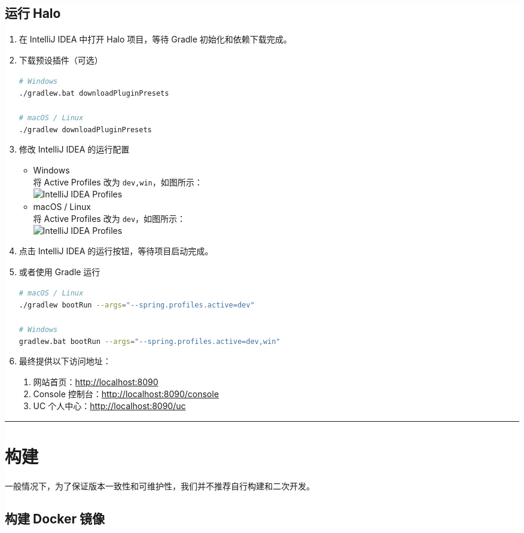 ## 运行 Halo

1. 在 IntelliJ IDEA 中打开 Halo 项目，等待 Gradle 初始化和依赖下载完成。
2. 下载预设插件（可选）

    ```bash
    # Windows
    ./gradlew.bat downloadPluginPresets

    # macOS / Linux
    ./gradlew downloadPluginPresets
    ```
3. 修改 IntelliJ IDEA 的运行配置

    * Windows  
      将 Active Profiles 改为 `dev,win`​，如图所示：  
      ​![IntelliJ IDEA Profiles](https://qiniu.skyner.cn/IntelliJ-IDEA-Profiles-Win-68071f7bc26ca3f5be42a475597e2e3e.png)​
    * macOS / Linux  
      将 Active Profiles 改为 `dev`​，如图所示：  
      ​![IntelliJ IDEA Profiles](https://qiniu.skyner.cn/IntelliJ-IDEA-Profiles-macOS-9d5469314ee5d8703a11da404399c1b8.png)​
4. 点击 IntelliJ IDEA 的运行按钮，等待项目启动完成。
5. 或者使用 Gradle 运行

    ```bash
    # macOS / Linux
    ./gradlew bootRun --args="--spring.profiles.active=dev"

    # Windows
    gradlew.bat bootRun --args="--spring.profiles.active=dev,win"
    ```
6. 最终提供以下访问地址：

    1. 网站首页：[http://localhost:8090](http://localhost:8090/)
    2. Console 控制台：[http://localhost:8090/console](http://localhost:8090/console)
    3. UC 个人中心：[http://localhost:8090/uc](http://localhost:8090/uc)

---

# 构建

一般情况下，为了保证版本一致性和可维护性，我们并不推荐自行构建和二次开发。

## 构建 Docker 镜像
